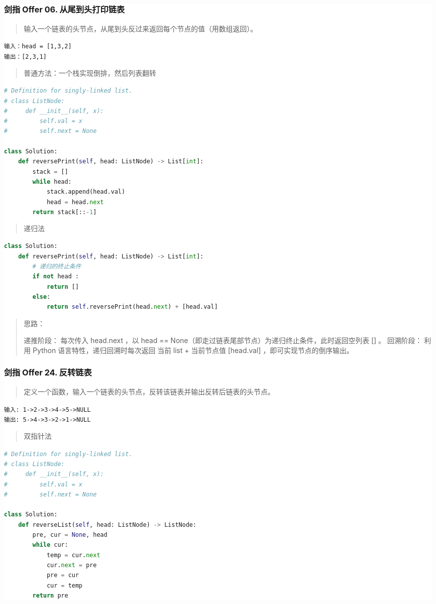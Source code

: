 ### 剑指 Offer 06. 从尾到头打印链表

> 输入一个链表的头节点，从尾到头反过来返回每个节点的值（用数组返回）。
```
输入：head = [1,3,2]
输出：[2,3,1]
```
> 普通方法：一个栈实现倒排，然后列表翻转
```python
# Definition for singly-linked list.
# class ListNode:
#     def __init__(self, x):
#         self.val = x
#         self.next = None

class Solution:
    def reversePrint(self, head: ListNode) -> List[int]:
        stack = []
        while head:
            stack.append(head.val)
            head = head.next
        return stack[::-1]
```

> 递归法

```python
class Solution:
    def reversePrint(self, head: ListNode) -> List[int]:
        # 递归的终止条件
        if not head :
            return []
        else:
            return self.reversePrint(head.next) + [head.val]
```

> 思路：
>
> 递推阶段： 每次传入 head.next ，以 head == None（即走过链表尾部节点）为递归终止条件，此时返回空列表 [] 。
> 回溯阶段： 利用 Python 语言特性，递归回溯时每次返回 当前 list + 当前节点值 [head.val] ，即可实现节点的倒序输出。

### 剑指 Offer 24. 反转链表

> 定义一个函数，输入一个链表的头节点，反转该链表并输出反转后链表的头节点。

```
输入: 1->2->3->4->5->NULL
输出: 5->4->3->2->1->NULL
```

> 双指针法

```python
# Definition for singly-linked list.
# class ListNode:
#     def __init__(self, x):
#         self.val = x
#         self.next = None

class Solution:
    def reverseList(self, head: ListNode) -> ListNode:
        pre, cur = None, head
        while cur:
            temp = cur.next
            cur.next = pre
            pre = cur
            cur = temp
        return pre
```